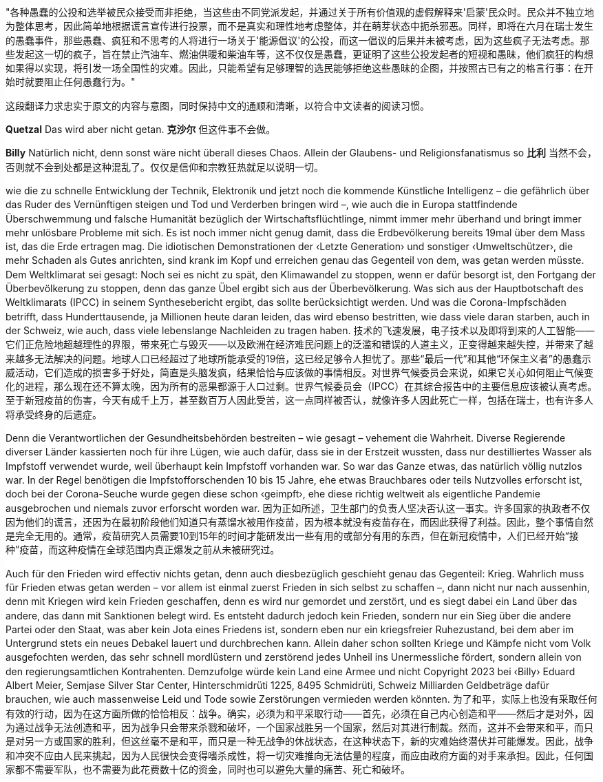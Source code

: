 "各种愚蠢的公投和选举被民众接受而非拒绝，当这些由不同党派发起，并通过关于所有价值观的虚假解释来'启蒙'民众时。民众并不独立地为整体思考，因此简单地根据谎言宣传进行投票，而不是真实和理性地考虑整体，并在萌芽状态中扼杀邪恶。同样，即将在六月在瑞士发生的愚蠢事件，那些愚蠢、疯狂和不思考的人将进行一场关于'能源倡议'的公投，而这一倡议的后果并未被考虑，因为这些疯子无法考虑。那些发起这一切的疯子，旨在禁止汽油车、燃油供暖和柴油车等，这不仅仅是愚蠢，更证明了这些公投发起者的短视和愚昧，他们疯狂的构想如果得以实现，将引发一场全国性的灾难。因此，只能希望有足够理智的选民能够拒绝这些愚昧的企图，并按照古已有之的格言行事：在开始时就要阻止任何愚蠢行为。"

这段翻译力求忠实于原文的内容与意图，同时保持中文的通顺和清晰，以符合中文读者的阅读习惯。

**Quetzal** Das wird aber nicht getan.
**克沙尔** 但这件事不会做。

**Billy** Natürlich nicht, denn sonst wäre nicht überall dieses Chaos. Allein der Glaubens- und Religionsfanatismus so
**比利** 当然不会，否则就不会到处都是这种混乱了。仅仅是信仰和宗教狂热就足以说明一切。

wie die zu schnelle Entwicklung der Technik, Elektronik und jetzt noch die kommende Künstliche Intelligenz – die gefährlich über das Ruder des Vernünftigen steigen und Tod und Verderben bringen wird –, wie auch die in Europa stattfindende Überschwemmung und falsche Humanität bezüglich der Wirtschaftsflüchtlinge, nimmt immer mehr überhand und bringt immer mehr unlösbare Probleme mit sich. Es ist noch immer nicht genug damit, dass die Erdbevölkerung bereits 19mal über dem Mass ist, das die Erde ertragen mag. Die idiotischen Demonstrationen der ‹Letzte Generation› und sonstiger ‹Umweltschützer›, die mehr Schaden als Gutes anrichten, sind krank im Kopf und erreichen genau das Gegenteil von dem, was getan werden müsste. Dem Weltklimarat sei gesagt: Noch sei es nicht zu spät, den Klimawandel zu stoppen, wenn er dafür besorgt ist, den Fortgang der Überbevölkerung zu stoppen, denn das ganze Übel ergibt sich aus der Überbevölkerung. Was sich aus der Hauptbotschaft des Weltklimarats (IPCC) in seinem Synthesebericht ergibt, das sollte berücksichtigt werden. Und was die Corona-Impfschäden betrifft, dass Hunderttausende, ja Millionen heute daran leiden, das wird ebenso bestritten, wie dass viele daran starben, auch in der Schweiz, wie auch, dass viele lebenslange Nachleiden zu tragen haben.
技术的飞速发展，电子技术以及即将到来的人工智能——它们正危险地超越理性的界限，带来死亡与毁灭——以及欧洲在经济难民问题上的泛滥和错误的人道主义，正变得越来越失控，并带来了越来越多无法解决的问题。地球人口已经超过了地球所能承受的19倍，这已经足够令人担忧了。那些“最后一代”和其他“环保主义者”的愚蠢示威活动，它们造成的损害多于好处，简直是头脑发疯，结果恰恰与应该做的事情相反。对世界气候委员会来说，如果它关心如何阻止气候变化的进程，那么现在还不算太晚，因为所有的恶果都源于人口过剩。世界气候委员会（IPCC）在其综合报告中的主要信息应该被认真考虑。至于新冠疫苗的伤害，今天有成千上万，甚至数百万人因此受苦，这一点同样被否认，就像许多人因此死亡一样，包括在瑞士，也有许多人将承受终身的后遗症。

Denn die Verantwortlichen der Gesundheitsbehörden bestreiten – wie gesagt – vehement die Wahrheit. Diverse Regierende diverser Länder kassierten noch für ihre Lügen, wie auch dafür, dass sie in der Erstzeit wussten, dass nur destilliertes Wasser als Impfstoff verwendet wurde, weil überhaupt kein Impfstoff vorhanden war. So war das Ganze etwas, das natürlich völlig nutzlos war. In der Regel benötigen die Impfstofforschenden 10 bis 15 Jahre, ehe etwas Brauchbares oder teils Nutzvolles erforscht ist, doch bei der Corona-Seuche wurde gegen diese schon ‹geimpft›, ehe diese richtig weltweit als eigentliche Pandemie ausgebrochen und niemals zuvor erforscht worden war.
因为正如所述，卫生部门的负责人坚决否认这一事实。许多国家的执政者不仅因为他们的谎言，还因为在最初阶段他们知道只有蒸馏水被用作疫苗，因为根本就没有疫苗存在，而因此获得了利益。因此，整个事情自然是完全无用的。通常，疫苗研究人员需要10到15年的时间才能研发出一些有用的或部分有用的东西，但在新冠疫情中，人们已经开始“接种”疫苗，而这种疫情在全球范围内真正爆发之前从未被研究过。

Auch für den Frieden wird effectiv nichts getan, denn auch diesbezüglich geschieht genau das Gegenteil: Krieg. Wahrlich muss für Frieden etwas getan werden – vor allem ist einmal zuerst Frieden in sich selbst zu schaffen –, dann nicht nur nach aussenhin, denn mit Kriegen wird kein Frieden geschaffen, denn es wird nur gemordet und zerstört, und es siegt dabei ein Land über das andere, das dann mit Sanktionen belegt wird. Es entsteht dadurch jedoch kein Frieden, sondern nur ein Sieg über die andere Partei oder den Staat, was aber kein Jota eines Friedens ist, sondern eben nur ein kriegsfreier Ruhezustand, bei dem aber im Untergrund stets ein neues Debakel lauert und durchbrechen kann. Allein daher schon sollten Kriege und Kämpfe nicht vom Volk ausgefochten werden, das sehr schnell mordlüstern und zerstörend jedes Unheil ins Unermessliche fördert, sondern allein von den regierungsamtlichen Kontrahenten. Demzufolge würde kein Land eine Armee und nicht Copyright 2023 bei ‹Billy› Eduard Albert Meier, Semjase Silver Star Center, Hinterschmidrüti 1225, 8495 Schmidrüti, Schweiz Milliarden Geldbeträge dafür brauchen, wie auch massenweise Leid und Tode sowie Zerstörungen vermieden werden könnten.
为了和平，实际上也没有采取任何有效的行动，因为在这方面所做的恰恰相反：战争。确实，必须为和平采取行动——首先，必须在自己内心创造和平——然后才是对外，因为通过战争无法创造和平，因为战争只会带来杀戮和破坏，一个国家战胜另一个国家，然后对其进行制裁。然而，这并不会带来和平，而只是对另一方或国家的胜利，但这丝毫不是和平，而只是一种无战争的休战状态，在这种状态下，新的灾难始终潜伏并可能爆发。因此，战争和冲突不应由人民来挑起，因为人民很快会变得嗜杀成性，将一切灾难推向无法估量的程度，而应由政府方面的对手来承担。因此，任何国家都不需要军队，也不需要为此花费数十亿的资金，同时也可以避免大量的痛苦、死亡和破坏。

